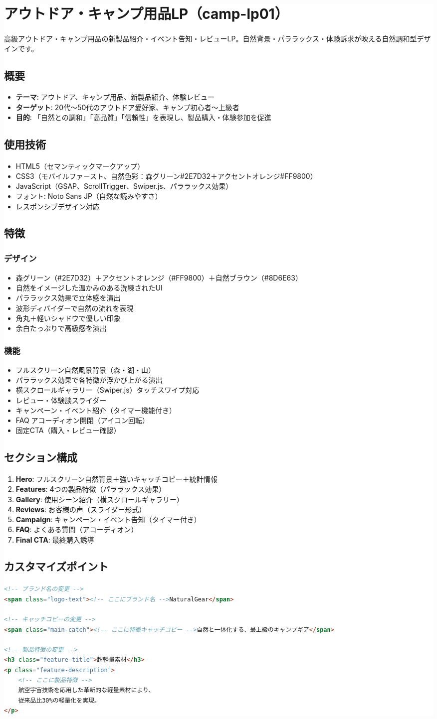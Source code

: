# アウトドア・キャンプ用品LP（camp-lp01）

高級アウトドア・キャンプ用品の新製品紹介・イベント告知・レビューLP。自然背景・パララックス・体験訴求が映える自然調和型デザインです。

## 概要
- **テーマ**: アウトドア、キャンプ用品、新製品紹介、体験レビュー
- **ターゲット**: 20代〜50代のアウトドア愛好家、キャンプ初心者〜上級者
- **目的**: 「自然との調和」「高品質」「信頼性」を表現し、製品購入・体験参加を促進

## 使用技術
- HTML5（セマンティックマークアップ）
- CSS3（モバイルファースト、自然色彩：森グリーン#2E7D32＋アクセントオレンジ#FF9800）
- JavaScript（GSAP、ScrollTrigger、Swiper.js、パララックス効果）
- フォント: Noto Sans JP（自然な読みやすさ）
- レスポンシブデザイン対応

## 特徴
### デザイン
- 森グリーン（#2E7D32）＋アクセントオレンジ（#FF9800）＋自然ブラウン（#8D6E63）
- 自然をイメージした温かみのある洗練されたUI
- パララックス効果で立体感を演出
- 波形ディバイダーで自然の流れを表現
- 角丸＋軽いシャドウで優しい印象
- 余白たっぷりで高級感を演出

### 機能
- フルスクリーン自然風景背景（森・湖・山）
- パララックス効果で各特徴が浮かび上がる演出
- 横スクロールギャラリー（Swiper.js）タッチスワイプ対応
- レビュー・体験談スライダー
- キャンペーン・イベント紹介（タイマー機能付き）
- FAQ アコーディオン開閉（アイコン回転）
- 固定CTA（購入・レビュー確認）

## セクション構成
1. **Hero**: フルスクリーン自然背景＋強いキャッチコピー＋統計情報
2. **Features**: 4つの製品特徴（パララックス効果）
3. **Gallery**: 使用シーン紹介（横スクロールギャラリー）
4. **Reviews**: お客様の声（スライダー形式）
5. **Campaign**: キャンペーン・イベント告知（タイマー付き）
6. **FAQ**: よくある質問（アコーディオン）
7. **Final CTA**: 最終購入誘導

## カスタマイズポイント
```html
<!-- ブランド名の変更 -->
<span class="logo-text"><!-- ここにブランド名 -->NaturalGear</span>

<!-- キャッチコピーの変更 -->
<span class="main-catch"><!-- ここに特徴キャッチコピー -->自然と一体化する、最上級のキャンプギア</span>

<!-- 製品特徴の変更 -->
<h3 class="feature-title">超軽量素材</h3>
<p class="feature-description">
    <!-- ここに製品特徴 -->
    航空宇宙技術を応用した革新的な軽量素材により、
    従来品比30%の軽量化を実現。
</p>
```